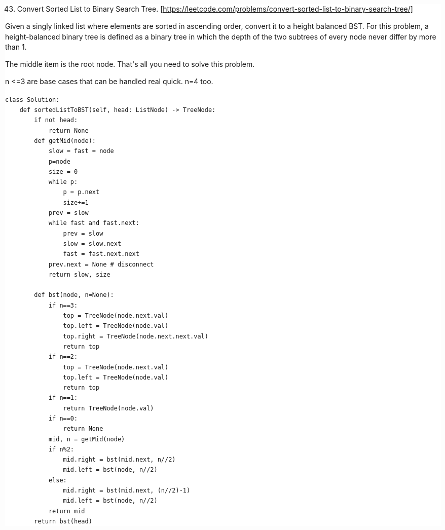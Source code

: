 43. Convert Sorted List to Binary Search Tree. [https://leetcode.com/problems/convert-sorted-list-to-binary-search-tree/]

Given a singly linked list where elements are sorted in ascending order, convert it to a height balanced BST.
For this problem, a height-balanced binary tree is defined as a binary tree in which the depth of the two subtrees of every node never differ by more than 1.

The middle item is the root node. That's all you need to solve this problem.

n <=3 are base cases that can be handled real quick. n=4 too.
``` 
class Solution:
    def sortedListToBST(self, head: ListNode) -> TreeNode:
        if not head:
            return None
        def getMid(node):
            slow = fast = node
            p=node
            size = 0
            while p:
                p = p.next
                size+=1
            prev = slow 
            while fast and fast.next:
                prev = slow
                slow = slow.next
                fast = fast.next.next
            prev.next = None # disconnect 
            return slow, size
        
        def bst(node, n=None):
            if n==3:
                top = TreeNode(node.next.val)
                top.left = TreeNode(node.val)
                top.right = TreeNode(node.next.next.val)
                return top
            if n==2:
                top = TreeNode(node.next.val)
                top.left = TreeNode(node.val)
                return top
            if n==1:
                return TreeNode(node.val)
            if n==0:
                return None
            mid, n = getMid(node)
            if n%2:
                mid.right = bst(mid.next, n//2)
                mid.left = bst(node, n//2)
            else:
                mid.right = bst(mid.next, (n//2)-1)
                mid.left = bst(node, n//2)
            return mid
        return bst(head)
```
